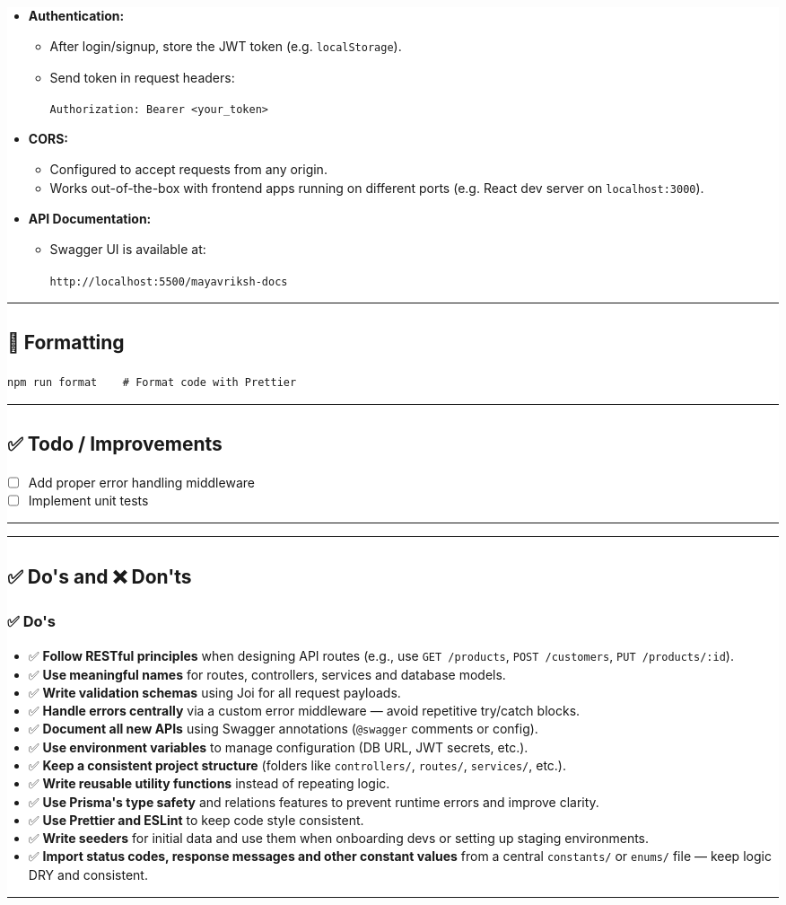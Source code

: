 - **Authentication:**
    - After login/signup, store the JWT token (e.g. `localStorage`).
    - Send token in request headers:

        ```http
        Authorization: Bearer <your_token>
        ```

- **CORS:**
    - Configured to accept requests from any origin.
    - Works out-of-the-box with frontend apps running on different ports (e.g. React dev server on `localhost:3000`).

- **API Documentation:**
    - Swagger UI is available at:

        ```
        http://localhost:5500/mayavriksh-docs
        ```

---

## 🧹 Formatting

```
npm run format    # Format code with Prettier
```

---

## ✅ Todo / Improvements

- [ ] Add proper error handling middleware
- [ ] Implement unit tests

---

---

## ✅ Do's and ❌ Don'ts

### ✅ Do's

- ✅ **Follow RESTful principles** when designing API routes (e.g., use `GET /products`, `POST /customers`, `PUT /products/:id`).
- ✅ **Use meaningful names** for routes, controllers, services and database models.
- ✅ **Write validation schemas** using Joi for all request payloads.
- ✅ **Handle errors centrally** via a custom error middleware — avoid repetitive try/catch blocks.
- ✅ **Document all new APIs** using Swagger annotations (`@swagger` comments or config).
- ✅ **Use environment variables** to manage configuration (DB URL, JWT secrets, etc.).
- ✅ **Keep a consistent project structure** (folders like `controllers/`, `routes/`, `services/`, etc.).
- ✅ **Write reusable utility functions** instead of repeating logic.
- ✅ **Use Prisma's type safety** and relations features to prevent runtime errors and improve clarity.
- ✅ **Use Prettier and ESLint** to keep code style consistent.
- ✅ **Write seeders** for initial data and use them when onboarding devs or setting up staging environments.
- ✅ **Import status codes, response messages and other constant values** from a central `constants/` or `enums/` file — keep logic DRY and consistent.

---